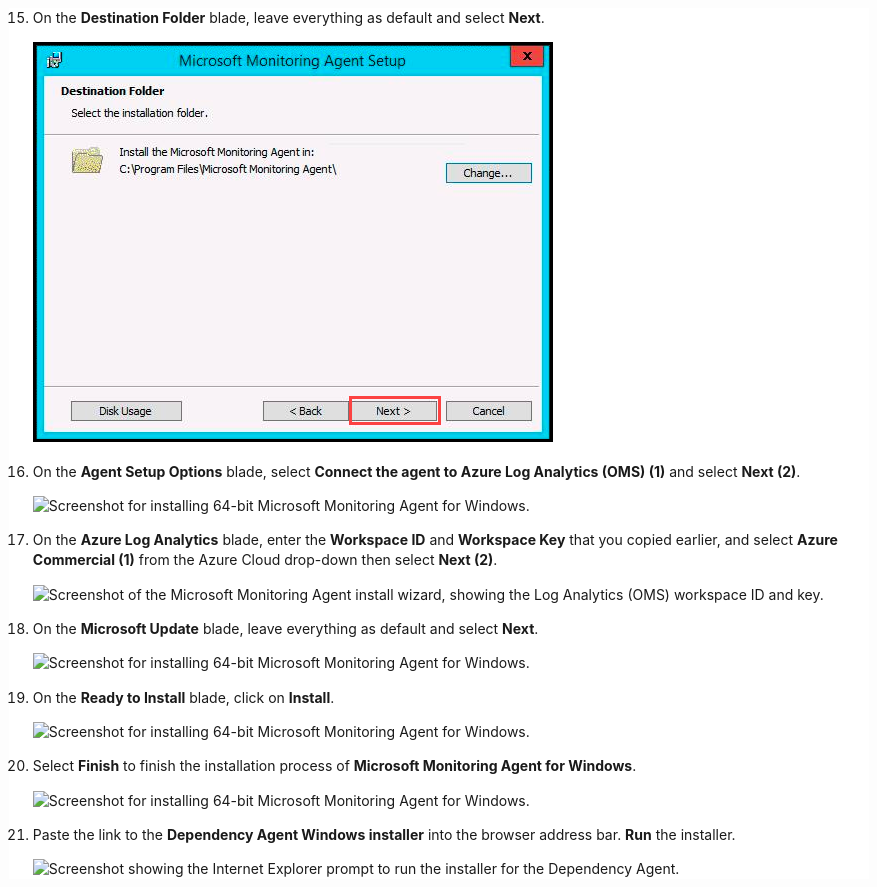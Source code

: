 15. On the **Destination Folder** blade, leave everything as default and select **Next**. 

    ![Screenshot for installing 64-bit Microsoft Monitoring Agent for Windows.]( images/mma3.png "MMA installation") 

16. On the **Agent Setup Options** blade, select **Connect the agent to Azure Log Analytics (OMS) (1)** and select **Next (2)**.

    ![Screenshot for installing 64-bit Microsoft Monitoring Agent for Windows.]( images/upd-mma4.png "MMA installation") 

17. On the **Azure Log Analytics** blade, enter the **Workspace ID** and **Workspace Key** that you copied earlier, and select **Azure Commercial (1)** from the Azure Cloud drop-down then select **Next (2)**.

    ![Screenshot of the Microsoft Monitoring Agent install wizard, showing the Log Analytics (OMS) workspace ID and key.]( images/upd-mma-wizard.png "MMA agent installer - workspace configuration")

18. On the **Microsoft Update** blade, leave everything as default and select **Next**. 

    ![Screenshot for installing 64-bit Microsoft Monitoring Agent for Windows.]( images/updt-mma7.png "MMA installation")

19. On the **Ready to Install** blade, click on **Install**. 

    ![Screenshot for installing 64-bit Microsoft Monitoring Agent for Windows.]( images/mma5.png "MMA installation")

20. Select **Finish** to finish the installation process of **Microsoft Monitoring Agent for Windows**.

    ![Screenshot for installing 64-bit Microsoft Monitoring Agent for Windows.]( images/upd-mma6.png "MMA installation")

21. Paste the link to the **Dependency Agent Windows installer** into the browser address bar. **Run** the installer.

    ![Screenshot showing the Internet Explorer prompt to run the installer for the Dependency Agent.]( images/upd-da-win-run.png "Run Dependency Agent installer")
